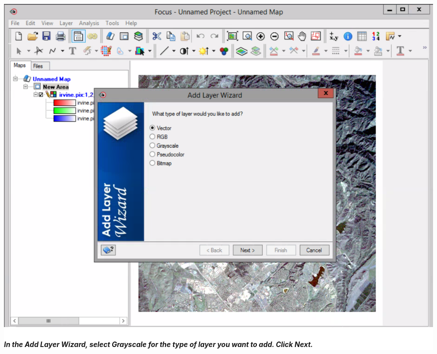 ![](./img/mod01-b-06.png)

##### In the Add Layer Wizard, select Grayscale for the type of layer you want to add. Click Next.

